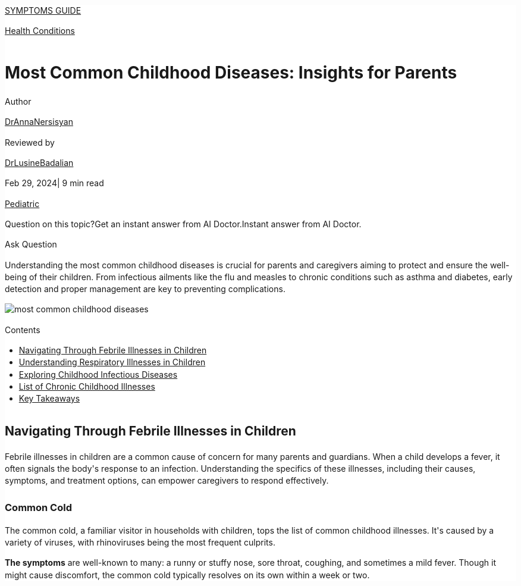 [SYMPTOMS GUIDE](https://docus.ai/symptoms-guide)

[Health Conditions](https://docus.ai/symptoms-guide/category/health-conditions)

# Most Common Childhood Diseases: Insights for Parents

Author

[DrAnnaNersisyan](https://docus.ai/author/dr-anna-nersisyan)

Reviewed by

[DrLusineBadalian](https://docus.ai/author/dr-lusine-badalian)

Feb 29, 2024\| 9 min read

[Pediatric](https://docus.ai/tags/pediatric)

Question on this topic?Get an instant answer from AI Doctor.Instant answer from AI Doctor.

Ask Question

Understanding the most common childhood diseases is crucial for parents and caregivers aiming to protect and ensure the well-being of their children. From infectious ailments like the flu and measles to chronic conditions such as asthma and diabetes, early detection and proper management are key to preventing complications.

![most common childhood diseases](https://docus.ai/_next/image?url=https%3A%2F%2Fdocus-live-cms-storage-us.s3.amazonaws.com%2Fproduct_guide%2Fimages%2Fsections%2F33c92946fc2b2a9a4b679ccce3172f22.png&w=3840&q=100)

Contents

- [Navigating Through Febrile Illnesses in Children](https://docus.ai/symptoms-guide/most-common-childhood-diseases-insights#navigating-through-febrile-illnesses-in-children)
- [Understanding Respiratory Illnesses in Children](https://docus.ai/symptoms-guide/most-common-childhood-diseases-insights#understanding-respiratory-illnesses-in-children)
- [Exploring Childhood Infectious Diseases](https://docus.ai/symptoms-guide/most-common-childhood-diseases-insights#exploring-childhood-infectious-diseases)
- [List of Chronic Childhood Illnesses](https://docus.ai/symptoms-guide/most-common-childhood-diseases-insights#list-of-chronic-childhood-illnesses)
- [Key Takeaways](https://docus.ai/symptoms-guide/most-common-childhood-diseases-insights#key-takeaways)

## Navigating Through Febrile Illnesses in Children

Febrile illnesses in children are a common cause of concern for many parents and guardians. When a child develops a fever, it often signals the body's response to an infection. Understanding the specifics of these illnesses, including their causes, symptoms, and treatment options, can empower caregivers to respond effectively.

### Common Cold

The common cold, a familiar visitor in households with children, tops the list of common childhood illnesses. It's caused by a variety of viruses, with rhinoviruses being the most frequent culprits.

**The symptoms** are well-known to many: a runny or stuffy nose, sore throat, coughing, and sometimes a mild fever. Though it might cause discomfort, the common cold typically resolves on its own within a week or two.
